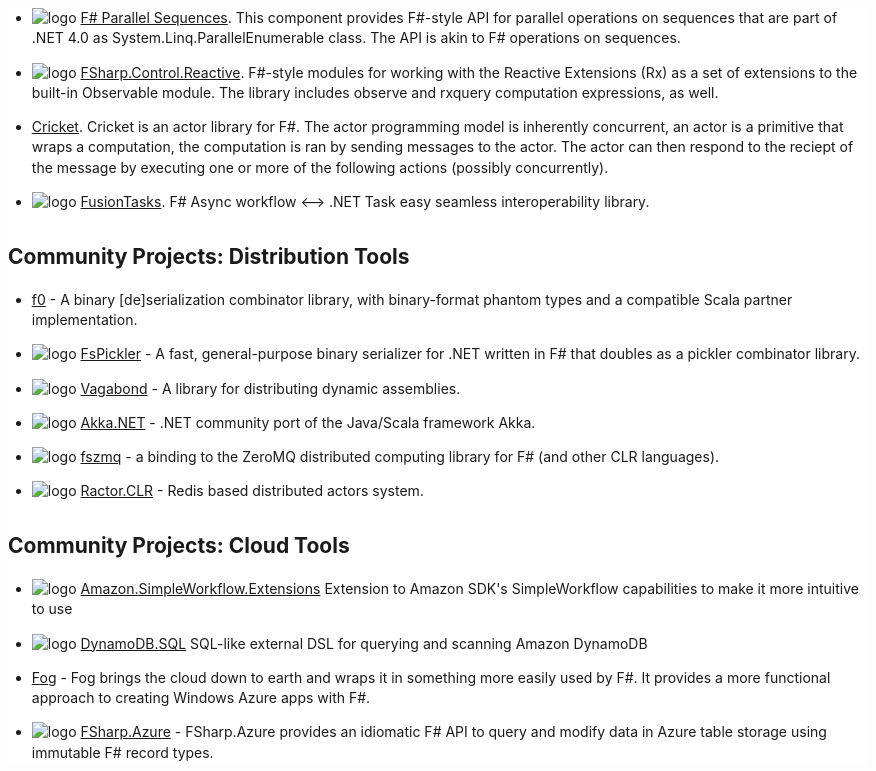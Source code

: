 * ![logo](../../images/thumbs/PSeq.png)&nbsp;[F# Parallel Sequences](http://fsprojects.github.io/FSharp.Collections.ParallelSeq/). This component provides F#-style API for parallel operations on sequences that are part of .NET 4.0 as System.Linq.ParallelEnumerable class. The API is akin to F# operations on sequences.

* ![logo](../../images/thumbs/FSharp.Control.Reactive.png)&nbsp;[FSharp.Control.Reactive](http://fsprojects.github.io/FSharp.Control.Reactive/). F#-style modules for working with the Reactive Extensions (Rx) as a set of extensions to the built-in Observable module. The library includes observe and rxquery computation expressions, as well.

* [Cricket](https://github.com/fsprojects/Cricket). Cricket is an actor library for F#. The actor programming model is inherently concurrent, an actor is a primitive that wraps a computation, the computation is ran by sending messages to the actor. The actor can then respond to the reciept of the message by executing one or more of the following actions (possibly concurrently).

* ![logo](../../images/thumbs/FSharp.Control.FusionTasks.png)&nbsp;[FusionTasks](https://github.com/kekyo/FSharp.Control.FusionTasks/). F# Async workflow <--> .NET Task easy seamless interoperability library.

<h2 class="anchor" id="distribution" class="anchor">Community Projects: Distribution Tools</h2>

* [f0](https://github.com/joshcough/f0) - A binary [de]serialization combinator library, with binary-format
   phantom types and a compatible Scala partner implementation.

* ![logo](../../images/thumbs/nessos.png)&nbsp;[FsPickler](http://mbraceproject.github.io/FsPickler/) - A fast, general-purpose binary serializer for
   .NET written in F# that doubles as a pickler combinator library.

* ![logo](../../images/thumbs/nessos.png)&nbsp;[Vagabond](http://mbraceproject.github.io/Vagabond/) - A library for distributing dynamic assemblies.

* ![logo](../../images/thumbs/AkkaDotNET.png)&nbsp;[Akka.NET](https://github.com/akkadotnet/akka.net) - .NET community port of the Java/Scala framework Akka.

* ![logo](../../images/thumbs/fszmq_logo.png)&nbsp;[fszmq](http://zeromq.github.io/fszmq/) - a binding to the ZeroMQ distributed computing library for F# (and other CLR languages).

* ![logo](https://raw.githubusercontent.com/buybackoff/Ractor.CLR/master/docs/files/img/logo32.png)&nbsp;[Ractor.CLR](https://github.com/buybackoff/Ractor.CLR) - Redis based distributed actors system.

<h2 class="anchor" id="cloud" class="anchor">Community Projects: Cloud Tools</h2>

* ![logo](../../images/thumbs/swf_ext.png)&nbsp;[Amazon.SimpleWorkflow.Extensions](http://fsprojects.github.io/Amazon.SimpleWorkflow.Extensions/) Extension to Amazon SDK's SimpleWorkflow capabilities to make it more intuitive to use

* ![logo](../../images/thumbs/dynamodb_sql.png)&nbsp;[DynamoDB.SQL](http://fsprojects.github.io/DynamoDb.SQL/) SQL-like external DSL for querying and scanning Amazon DynamoDB

* [Fog](http://dmohl.github.io/Fog/) - Fog brings the cloud down to earth and wraps it in something more easily used by F#. It provides a more functional approach to creating Windows Azure apps with F#.

* ![logo](../../images/thumbs/FSharp.Azure.png)&nbsp;[FSharp.Azure](https://github.com/daniel-chambers/FSharp.Azure) - FSharp.Azure provides an idiomatic F# API to query and modify data in Azure table storage using immutable F# record types.
